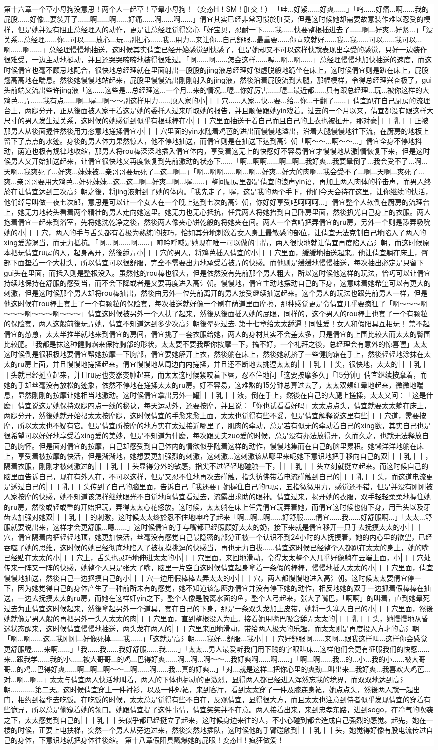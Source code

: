 第十六章一个草小母狗没意思！两个人一起草！草晕小母狗！（变态H！SM！肛交！）   「哇…好紧……好爽……」「呜……好痛…啊……我的屁股……好像…要裂开了……啊……啊……好痛……啊……啊……」倩宜其实已经非常习惯於肛茭，但是这时候她却需要故意装作难以忍受的模样，但是她并没有阻止总经理入的动作，更是让总经理觉得窝心「好宝贝，忍耐一下……我……快要整根插进去了……啊…好爽…好紧…」「没关系…总经理……你…可以……放心…玩…别担心……我…用力…来让你…自己舒服…最重要……你喜欢就好……我…我……可以……我可以…啊……啊……」总经理慢慢地抽送，这时候其实倩宜已经开始感觉到快感了，但是她却又不可以这样快就表现出享受的感觉，只好一边装作很难受，一边主动地挺动，并且还哭哭啼啼地装得很难过。「啊……啊……怎会这样……喔…啊…啊……」总经理慢慢地加快抽送的速度，而这时候倩宜也毫不顾忌地配合，很快地总经理就在里面射出一股股的jing液总经理好似虚脱般地跪坐在床上，这时候倩宜则是趴在床上，屁股翘高高地在喘息。然後她慢慢地站起来，屁股里慢慢流出刚刚射入的jing液，然後沿着屁股流到大腿，那幅模样，令得总经理兴奋极了，gui头前端又流出些许jing液「这……这些是…总经理这…一个月…来的情况…喔…你好厉害……喔…最近都……只有跟总经理…玩…被你这样的大鸡芭…弄……我有点……啊…喔…啊～～别这样用力……顶人家的小|丨丨穴……人家…快…要…给…你…干翻了……」倩宜趴在自己厨房的流理台上，两腿分开，正从後面被人家干着这是她的委托人过来听取她的报告，并且顺便跟她yin戏着。过去的一个月以来，倩宜都没有跟这样大尺寸的男人发生过关系，这时候的她感觉到似乎有根球棒在小|丨丨穴里面抽送干着自己而且自己的上衣也被扯开，那对豪|丨丨乳丨丨正被那男人从後面握住然後用力恣意地搓揉倩宜小|丨丨穴里面的yin水随着鸡芭的进出而慢慢地溢出，沿着大腿慢慢地往下流，在厨房的地板上留下了点点的水迹。身後的男人体力果然惊人，他不停地抽送，而倩宜则是在抽送下达到高氵朝「啊～～…啊～～…」倩宜全身不停地抖动，荫道也极有规律地收缩，那男人将rou棒深深地插入倩宜体内，享受着这无上的快感好不容易倩宜才慢慢地从激|情恢复下来，但是这时候男人又开始抽送起来，让倩宜很快地又再度恢复到先前激动的状态下……「啊…啊啊……啊…啊…我好爽…我要晕倒了…我会受不了…啊…天啊…我爽死了…好爽…妹妹被…亲哥哥要玩死了…这…啊…」「啊…啊啊……啊…啊…好爽…好大的肉啊…我会受不了…啊…天啊…爽死了…爽…亲哥哥要用大鸡芭…奸死妹妹…这…这…啊…好爽…啊…喔……」整间厨房里都是倩宜的浪声yin语，再加上两人肉体的撞击声，而男人终於在让倩宜达到三次高氵朝之後，将jing液射到了她的体内。「我先走了，喔，这是我的两个手下，他们今天会待在这里，让你继续的快活，他们绰号叫做一夜七次郎，意思是可以让一个女人在一个晚上达到七次的高氵朝，你好好享受吧呵呵呵…」倩宜整个人软倒在厨房的流理台上，她无力地转头看着两个精壮的男人走向她这里。她无力也无心抵抗，任凭两人将她抬到自己卧房里面，然後扒光自己身上的衣服。两人抱着倩宜一起来到浴室，先将她洗乾净之後，然後两人像夹心饼乾般的将她夹在间。两人一个含啃把弄倩宜的ru房，另外一个则是舔弄吸吮她的小|丨丨穴，两人的手与舌头都有着极为熟练的技巧，恰如其分地刺激着女人身上最敏感的部位，让倩宜无法克制自己地陷入了两人的xing爱漩涡当，而无力抵抗。「啊…啊……啊……」呻吟呼喊是她现在唯一可以做的事情，两人很快地就让倩宜再度陷入高氵朝，而这时候原本把玩倩宜ru房的人，起身离开，然後舔弄小|丨丨穴的男人，将鸡芭插入倩宜的小|丨丨穴里面，缓缓地抽送起来。他让倩宜躺在床上，臀部下面垫着一个大枕头，所以倩宜可以很舒服，完全不需要出力地承受着被弄的快感。而他则是缓缓地慢慢抽送，每次抽出必定是只留下gui头在里面，而抵入则是整根没入。虽然他的rou棒也很大，但是依然没有先前那个男人粗大，所以这时候他这样的玩法，恰巧可以让倩宜持续地保持在舒服的感受当，而不会下降或者是又要再度进入高氵朝。慢慢地，倩宜主动地摆动自己的下身，这意味着她希望可以有更大的刺激，但是这时候那个男人却将rou棒抽出，然後由另外一位先前离开的男人接受继续抽送起来。这个男人的玩法也跟先前男人一样，但是他这时候在rou棒上套上了一个有颗粒的保险套，每次抽送就好像一个刷在荫道里面摩擦，那种感觉更是令倩宜几乎要疯狂了「啊～～～啊～～～啊～～～啊～～～」倩宜这时候被另外一个人扶了起来，然後从後面插入她的屁眼，同样的，这个男人的rou棒上也套了一个有颗粒的保险套，两人这般前後玩弄她，倩宜不知道达到多少次高氵朝後晕死过去. 第十七章给太太舔逼！同性爱！女人和假阳具互相玩！   禁不起倩宜的怂恿，太太半推半就地来到倩宜的房间，倩宜挑了一套衣服给她，两人的身材其实不会差太多，只是倩宜的上围比较大而太太的臀围比较肥。「我都是抹这种健胸霜来保持胸部的形状，太太要不要我帮你按摩一下，搞不好，一个礼拜之後，总经理会有意外的惊喜喔」太太这时候倒是很积极地要倩宜帮她按摩一下胸部，倩宜要她解开上衣，然後躺在床上，然後她就挤了一些健胸霜在手上，然後轻轻地涂抹在太太的ru房上面，并且慢慢地搓揉起来。倩宜慢慢地从周边向内搓揉，并且还不断地去挑逗太太的|丨丨乳丨丨尖，很快地，太太的|丨丨乳丨丨头就已经挺立起来，并且ru房也变涨变肿起来，而太太这时候紧咬着下唇，忍不住地问「这要按摩多久」「15分钟」倩宜继续按摩着，而她的手却丝毫没有放松的迹象，依然不停地在搓揉太太的ru房。好不容易，这难熬的15分钟总算过去了，太太双颊红晕地起来，微微地喘息，显然刚刚的按摩让她相当地激动。这时候倩宜拿出另外一罐|丨丨乳丨丨液，倒在手上，然後在自己的大腿上搓揉，太太又问︰「这是什麽」倩宜说这是她保持双腿四点一线的秘诀，每天运动外，还要按摩，并且说︰「你也试看看好吗」太太点点头，倩宜就要太太躺在床上，两腿分开，然後她就开始帮太太按摩腿，这时候倩宜的手愈来愈上面，太太也觉得有些不妥，但是倩宜解释说这里有些|丨丨穴道，需要按摩，所以太太也不疑有它。但是倩宜所按摩的地方实在太过接近哪里了，肌肉的牵动，总是若有似无的牵动着自己的xing欲，其实自己也是很希望可以好好地享受着xing爱的美妙，但是不知道为什麽，每次跟丈夫zuo爱的时候，总是没有办法放得开，久而久之，也就无法释放自己的胸怀。但是面对倩宜的按摩，自己却感受到自己体内的情欲似乎随着这样的动作，慢慢地集而在自己的脑里累积。她懒洋洋地躺在床上，享受着被按摩的快活，但是渐渐地，她想要更加强烈的刺激，这刺激…这刺激该从哪里来呢她下意识地把手移向自己的双|丨丨乳丨丨，隔着衣服，刚刚才被刺激过的|丨丨乳丨丨头显得分外的敏感，指尖不过轻轻地碰触一下，|丨丨乳丨丨头立刻就挺立起来。而这时候自己的脑里面告诉自己，现在有外人在，不可以这样，但是又忍不住地再次去碰触，指头彷佛带着电流碰触到自己的|丨丨乳丨丨头，而这道电流更是透过自己的|丨丨乳丨丨头传到了自己的脑里面，告诉自己「我还要」她握住自己的ru房，五指微微用力，感觉还不错，但是并没有刚刚被人家按摩的快感，她不知道该怎样继续眼光不自觉地向倩宜看过去，流露出求助的眼神。倩宜过来，揭开她的衣服，双手轻轻柔柔地握住她的ru房，然後或轻或重的开始把玩，弄得太太心花怒放。这时候，太太躺在床上任凭倩宜玩弄着她，而倩宜这时候也俯下身，用舌头以及牙齿去加强对她双|丨丨乳丨丨的刺激，这时候太太终於忍不住地呻吟了起来「啊…啊…啊……好舒服……倩宜……我……好舒服啊…」「太太…舒服就要说出来，这样才会更舒服…嗯……」这时候倩宜的手与嘴都已经照顾好太太的奶，接下来就是倩宜移开一只手去抚摸太太的小|丨丨穴，倩宜隔着内裤轻轻地顶，她更加快活，丝毫没有感觉自己最隐密的部分正被一个认识不到24小时的人抚摸着，她的内心里的欲望，已经吞噬了她的思维，这时候的她已经彻底地陷入了被抚摸挑逗的快感当，再也无力自拔……倩宜这时候已经整个人都趴在太太的身上，她的嘴已经贴在太太的小|丨丨穴上，舌头也灵巧地伸进太太的小|丨丨穴里面，来回地滑动，令得太太整个人几乎好像躺在云端上面，小|丨丨穴处传来一阵又一阵的快感，她整个人只是张大了嘴，脑里一片空白这时候倩宜起身拿着一条假的棒棒，慢慢地插入太太的小|丨丨穴里面，倩宜慢慢地抽送，然後自己一边抠摸自己的小|丨丨穴一边用假棒棒去弄太太的小|丨丨穴，两人都慢慢地进入高氵朝。这时候太太要倩宜停一下，因为她觉得自己的身体产生了一种前所未有的感觉，她不知道该怎麽办倩宜并没有停下她的动作，相反地她的双手一边抓着假棒棒在抽送，一边去抚摸太太的ru房，而她在这样奸yin之下，整个人像是脱离水面的鱼，整个人弓起来，张大了嘴巴，「啊啊」的叫着，直到她晕死过去为止倩宜这时候起来，然後拿起另外一个道具，套在自己的下身，那是一条双头龙加上皮带，她将一头塞入自己的小|丨丨穴里面，然後她就像是男人般的再把另外一头入太太的肉|丨丨穴里面，直到整根没入为止。接着她用嘴巴吸含舔弄太太的|丨丨乳丨丨头，她慢慢地从昏迷状态醒来，这时候倩宜慢慢地抽送，两头龙在两人的|丨丨穴里来回地滑动，带给两人极大的乐趣，而太太则是再度投入方才的高氵朝「啊…啊……这…我刚刚…好像死掉……我……」「这就是高氵朝……我好…舒服…我小|丨丨穴好舒服啊……来啊…跟我这样叫…这样你会感觉更舒服喔……来啊……」「我……我……我好舒服……我……」「太太…男人最爱听我们用下贱的字眼叫床…这样他们会更有征服我们的快感……来…跟我学……我的小……被大哥哥…的鸡…巴得好爽……啊…啊…啊～～…我好爽啊……啊……」「啊…啊……我…的…小…我的小……被大哥哥…的鸡…巴得好爽……啊…啊…啊～～…啊……啊……我…真的好爽…」「对…就是这样…把你心里的爽劲…叫出来…我好爽…我喜欢大鸡芭…对…啊…啊…」太太与倩宜两人快活地叫着，两人的下体也挪动的更激烈，显得两人都已经进入浑然忘我的境界，而双双地达到高氵朝…………第二天。这时候倩宜穿上一件衬衫，以及一件短裙，来到客厅，看到太太穿了一件及膝连身裙，她点点头，然後两人就一起出门，相约到福华去吃饭。在吃饭的时候，太太总是觉得有些不自在，反观倩宜，显得很大方，而且太太也注意到侍者似乎发现倩宜的穿着有些诡异，所以总是偷窥着她的领口。她跟倩宜提了这件事情，倩宜笑笑并不在意。两人接着出来，来到忠孝东路，进到sogo，在冷气的吹袭之下，太太感觉到自己的|丨丨乳丨丨头似乎都已经挺立了起来，这时候身边来往的人，不小心碰到都会造成自己强烈的感觉。起先，她在一楼的时候，正要上电扶梯，突然一个男人从旁边过来，然後突然地插队，这时候他的手臂碰触到|丨丨乳丨丨头，她觉得好像有股电流传过自己的身体，下意识地就把身体往後缩。 第十八章假阳具戳爆她的屁眼！变态H！疯狂做爱！